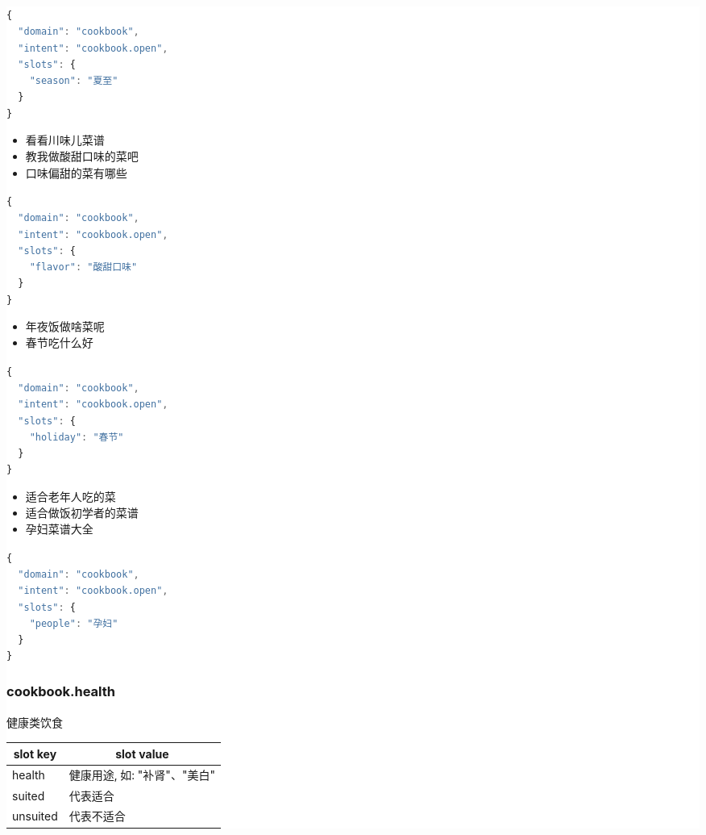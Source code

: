 ```javascript
{
  "domain": "cookbook",
  "intent": "cookbook.open",
  "slots": {
    "season": "夏至"
  }
}
```

- 看看川味儿菜谱
- 教我做酸甜口味的菜吧
- 口味偏甜的菜有哪些

```javascript
{
  "domain": "cookbook",
  "intent": "cookbook.open",
  "slots": {
    "flavor": "酸甜口味"
  }
}
```

- 年夜饭做啥菜呢
- 春节吃什么好

```javascript
{
  "domain": "cookbook",
  "intent": "cookbook.open",
  "slots": {
    "holiday": "春节"
  }
}
```

- 适合老年人吃的菜
- 适合做饭初学者的菜谱
- 孕妇菜谱大全

```javascript
{
  "domain": "cookbook",
  "intent": "cookbook.open",
  "slots": {
    "people": "孕妇"
  }
}
```

### cookbook.health
健康类饮食

slot key|slot value
--------|----------
health|健康用途, 如: "补肾"、"美白"
suited|代表适合
unsuited|代表不适合
